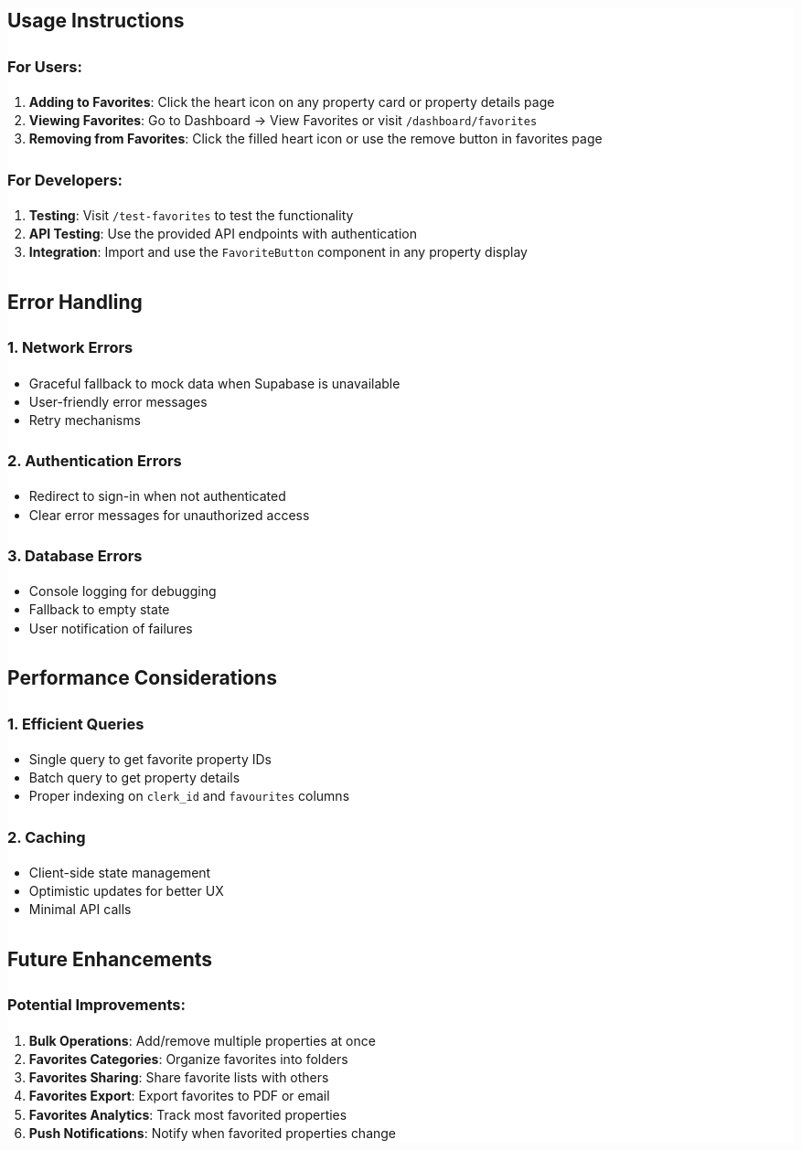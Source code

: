 ## Usage Instructions

### For Users:
1. **Adding to Favorites**: Click the heart icon on any property card or property details page
2. **Viewing Favorites**: Go to Dashboard → View Favorites or visit `/dashboard/favorites`
3. **Removing from Favorites**: Click the filled heart icon or use the remove button in favorites page

### For Developers:
1. **Testing**: Visit `/test-favorites` to test the functionality
2. **API Testing**: Use the provided API endpoints with authentication
3. **Integration**: Import and use the `FavoriteButton` component in any property display

## Error Handling

### 1. Network Errors
- Graceful fallback to mock data when Supabase is unavailable
- User-friendly error messages
- Retry mechanisms

### 2. Authentication Errors
- Redirect to sign-in when not authenticated
- Clear error messages for unauthorized access

### 3. Database Errors
- Console logging for debugging
- Fallback to empty state
- User notification of failures

## Performance Considerations

### 1. Efficient Queries
- Single query to get favorite property IDs
- Batch query to get property details
- Proper indexing on `clerk_id` and `favourites` columns

### 2. Caching
- Client-side state management
- Optimistic updates for better UX
- Minimal API calls

## Future Enhancements

### Potential Improvements:
1. **Bulk Operations**: Add/remove multiple properties at once
2. **Favorites Categories**: Organize favorites into folders
3. **Favorites Sharing**: Share favorite lists with others
4. **Favorites Export**: Export favorites to PDF or email
5. **Favorites Analytics**: Track most favorited properties
6. **Push Notifications**: Notify when favorited properties change
